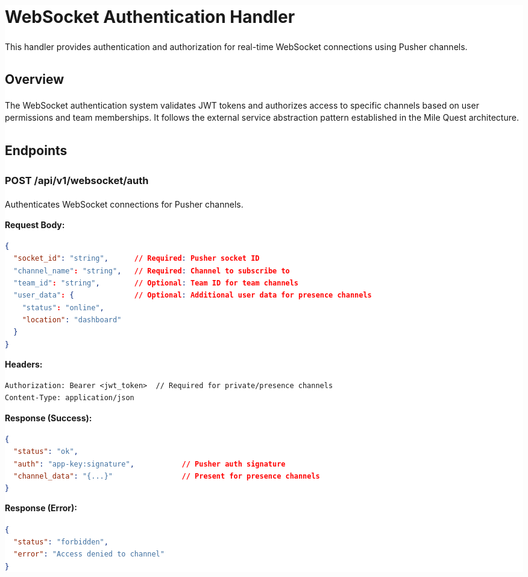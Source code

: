 # WebSocket Authentication Handler

This handler provides authentication and authorization for real-time WebSocket connections using Pusher channels.

## Overview

The WebSocket authentication system validates JWT tokens and authorizes access to specific channels based on user permissions and team memberships. It follows the external service abstraction pattern established in the Mile Quest architecture.

## Endpoints

### POST /api/v1/websocket/auth

Authenticates WebSocket connections for Pusher channels.

**Request Body:**
```json
{
  "socket_id": "string",      // Required: Pusher socket ID
  "channel_name": "string",   // Required: Channel to subscribe to
  "team_id": "string",        // Optional: Team ID for team channels
  "user_data": {              // Optional: Additional user data for presence channels
    "status": "online",
    "location": "dashboard"
  }
}
```

**Headers:**
```
Authorization: Bearer <jwt_token>  // Required for private/presence channels
Content-Type: application/json
```

**Response (Success):**
```json
{
  "status": "ok",
  "auth": "app-key:signature",           // Pusher auth signature
  "channel_data": "{...}"                // Present for presence channels
}
```

**Response (Error):**
```json
{
  "status": "forbidden",
  "error": "Access denied to channel"
}
```
